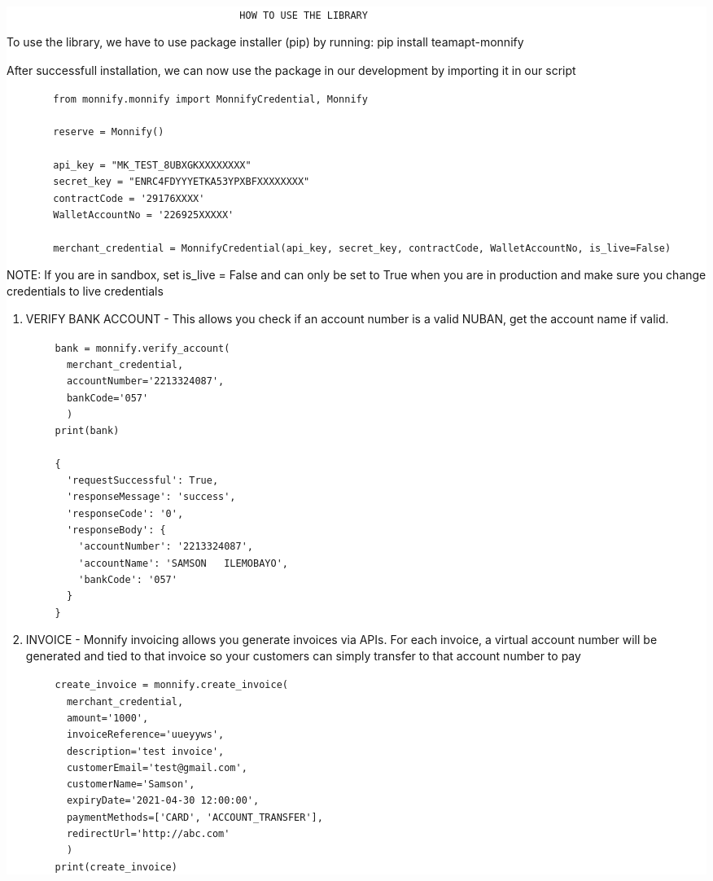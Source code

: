                                             HOW TO USE THE LIBRARY
To use the library, we have to use package installer (pip) by running: pip install teamapt-monnify

After successfull installation, we can now use the package in our development by importing it in our script


            from monnify.monnify import MonnifyCredential, Monnify

            reserve = Monnify()

            api_key = "MK_TEST_8UBXGKXXXXXXXX"
            secret_key = "ENRC4FDYYYETKA53YPXBFXXXXXXXX"
            contractCode = '29176XXXX'
            WalletAccountNo = '226925XXXXX'

            merchant_credential = MonnifyCredential(api_key, secret_key, contractCode, WalletAccountNo, is_live=False)

NOTE: If you are in sandbox, set is_live = False and can only be set to True when you are in production and make sure you change credentials to live credentials



1. VERIFY BANK ACCOUNT - This allows you check if an account number is a valid NUBAN, get the account name if valid.

            bank = monnify.verify_account(
              merchant_credential, 
              accountNumber='2213324087', 
              bankCode='057'
              )
            print(bank)

            {
              'requestSuccessful': True, 
              'responseMessage': 'success', 
              'responseCode': '0', 
              'responseBody': {
                'accountNumber': '2213324087', 
                'accountName': 'SAMSON   ILEMOBAYO', 
                'bankCode': '057'
              }
            }
          
2. INVOICE - Monnify invoicing allows you generate invoices via APIs. For each invoice, a virtual account number will be generated and tied to that invoice so your customers can simply transfer to that account number to pay

            create_invoice = monnify.create_invoice(
              merchant_credential, 
              amount='1000', 
              invoiceReference='uueyyws', 
              description='test invoice', 
              customerEmail='test@gmail.com', 
              customerName='Samson', 
              expiryDate='2021-04-30 12:00:00', 
              paymentMethods=['CARD', 'ACCOUNT_TRANSFER'], 
              redirectUrl='http://abc.com'
              )
            print(create_invoice)
